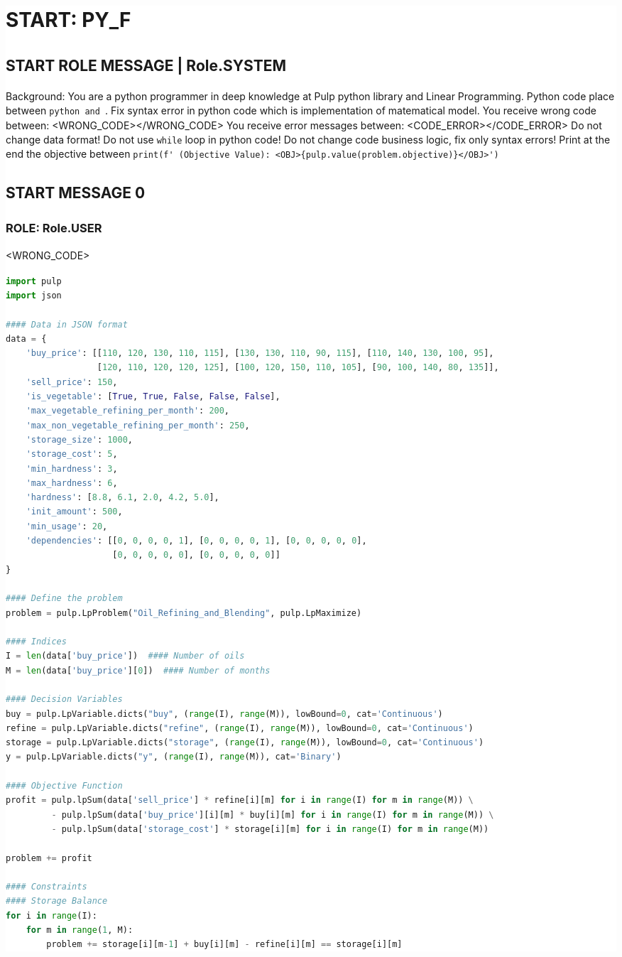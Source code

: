 # START: PY_F 
## START ROLE MESSAGE | Role.SYSTEM 
Background: You are a python programmer in deep knowledge at Pulp python library and Linear Programming. Python code place between ```python and ```. Fix syntax error in python code which is implementation of matematical model. You receive wrong code between: <WRONG_CODE></WRONG_CODE> You receive error messages between: <CODE_ERROR></CODE_ERROR> Do not change data format! Do not use `while` loop in python code! Do not change code business logic, fix only syntax errors! Print at the end the objective between <OBJ></OBJ> `print(f' (Objective Value): <OBJ>{pulp.value(problem.objective)}</OBJ>')` 
## START MESSAGE 0 
### ROLE: Role.USER
<WRONG_CODE>
```python
import pulp
import json

#### Data in JSON format
data = {
    'buy_price': [[110, 120, 130, 110, 115], [130, 130, 110, 90, 115], [110, 140, 130, 100, 95], 
                  [120, 110, 120, 120, 125], [100, 120, 150, 110, 105], [90, 100, 140, 80, 135]],
    'sell_price': 150,
    'is_vegetable': [True, True, False, False, False],
    'max_vegetable_refining_per_month': 200,
    'max_non_vegetable_refining_per_month': 250,
    'storage_size': 1000,
    'storage_cost': 5,
    'min_hardness': 3,
    'max_hardness': 6,
    'hardness': [8.8, 6.1, 2.0, 4.2, 5.0],
    'init_amount': 500,
    'min_usage': 20,
    'dependencies': [[0, 0, 0, 0, 1], [0, 0, 0, 0, 1], [0, 0, 0, 0, 0], 
                     [0, 0, 0, 0, 0], [0, 0, 0, 0, 0]]
}

#### Define the problem
problem = pulp.LpProblem("Oil_Refining_and_Blending", pulp.LpMaximize)

#### Indices
I = len(data['buy_price'])  #### Number of oils
M = len(data['buy_price'][0])  #### Number of months

#### Decision Variables
buy = pulp.LpVariable.dicts("buy", (range(I), range(M)), lowBound=0, cat='Continuous')
refine = pulp.LpVariable.dicts("refine", (range(I), range(M)), lowBound=0, cat='Continuous')
storage = pulp.LpVariable.dicts("storage", (range(I), range(M)), lowBound=0, cat='Continuous')
y = pulp.LpVariable.dicts("y", (range(I), range(M)), cat='Binary')

#### Objective Function
profit = pulp.lpSum(data['sell_price'] * refine[i][m] for i in range(I) for m in range(M)) \
         - pulp.lpSum(data['buy_price'][i][m] * buy[i][m] for i in range(I) for m in range(M)) \
         - pulp.lpSum(data['storage_cost'] * storage[i][m] for i in range(I) for m in range(M))

problem += profit

#### Constraints
#### Storage Balance
for i in range(I):
    for m in range(1, M):
        problem += storage[i][m-1] + buy[i][m] - refine[i][m] == storage[i][m]
```